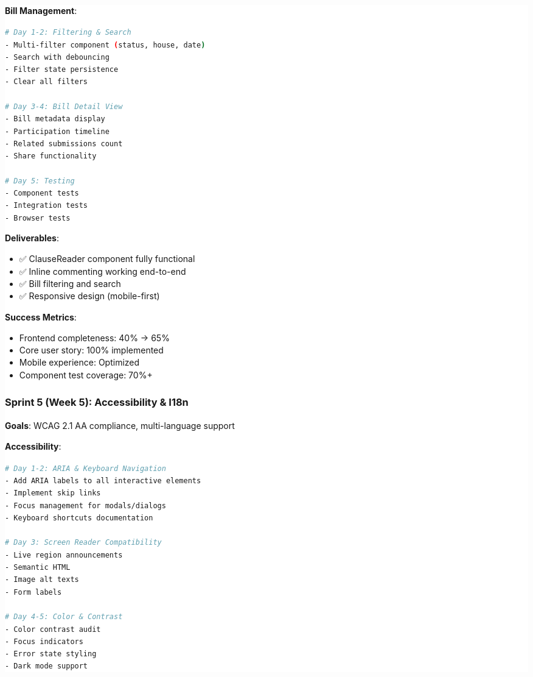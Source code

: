 **Bill Management**:
```bash
# Day 1-2: Filtering & Search
- Multi-filter component (status, house, date)
- Search with debouncing
- Filter state persistence
- Clear all filters

# Day 3-4: Bill Detail View
- Bill metadata display
- Participation timeline
- Related submissions count
- Share functionality

# Day 5: Testing
- Component tests
- Integration tests
- Browser tests
```

**Deliverables**:
- ✅ ClauseReader component fully functional
- ✅ Inline commenting working end-to-end
- ✅ Bill filtering and search
- ✅ Responsive design (mobile-first)

**Success Metrics**:
- Frontend completeness: 40% → 65%
- Core user story: 100% implemented
- Mobile experience: Optimized
- Component test coverage: 70%+

### Sprint 5 (Week 5): Accessibility & I18n

**Goals**: WCAG 2.1 AA compliance, multi-language support

**Accessibility**:
```bash
# Day 1-2: ARIA & Keyboard Navigation
- Add ARIA labels to all interactive elements
- Implement skip links
- Focus management for modals/dialogs
- Keyboard shortcuts documentation

# Day 3: Screen Reader Compatibility
- Live region announcements
- Semantic HTML
- Image alt texts
- Form labels

# Day 4-5: Color & Contrast
- Color contrast audit
- Focus indicators
- Error state styling
- Dark mode support
```

